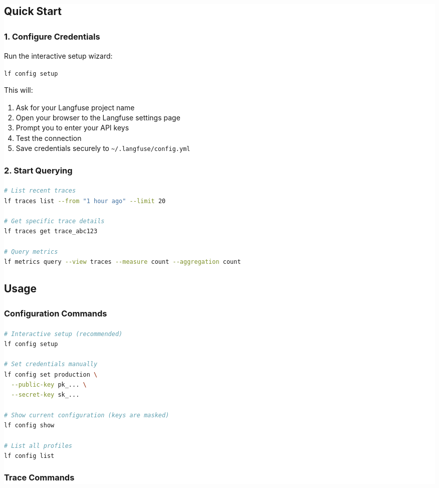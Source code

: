 ## Quick Start

### 1. Configure Credentials

Run the interactive setup wizard:

```bash
lf config setup
```

This will:
1. Ask for your Langfuse project name
2. Open your browser to the Langfuse settings page
3. Prompt you to enter your API keys
4. Test the connection
5. Save credentials securely to `~/.langfuse/config.yml`

### 2. Start Querying

```bash
# List recent traces
lf traces list --from "1 hour ago" --limit 20

# Get specific trace details
lf traces get trace_abc123

# Query metrics
lf metrics query --view traces --measure count --aggregation count
```

## Usage

### Configuration Commands

```bash
# Interactive setup (recommended)
lf config setup

# Set credentials manually
lf config set production \
  --public-key pk_... \
  --secret-key sk_...

# Show current configuration (keys are masked)
lf config show

# List all profiles
lf config list
```

### Trace Commands
